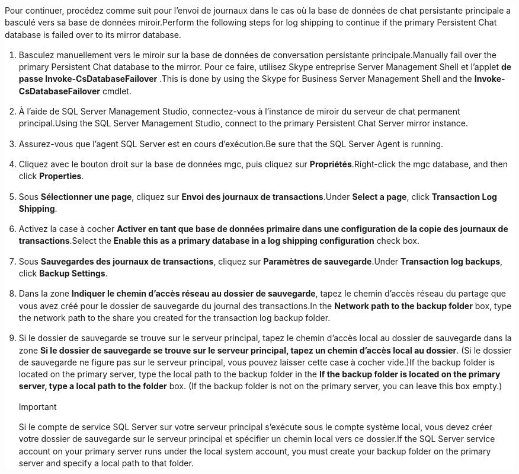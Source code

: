 <span data-ttu-id="8a9c7-159">Pour continuer, procédez comme suit pour l’envoi de journaux dans le cas où la base de données de chat persistante principale a basculé vers sa base de données miroir.</span><span class="sxs-lookup"><span data-stu-id="8a9c7-159">Perform the following steps for log shipping to continue if the primary Persistent Chat database is failed over to its mirror database.</span></span>
  
1. <span data-ttu-id="8a9c7-160">Basculez manuellement vers le miroir sur la base de données de conversation persistante principale.</span><span class="sxs-lookup"><span data-stu-id="8a9c7-160">Manually fail over the primary Persistent Chat database to the mirror.</span></span> <span data-ttu-id="8a9c7-161">Pour ce faire, utilisez Skype entreprise Server Management Shell et l’applet **de passe Invoke-CsDatabaseFailover** .</span><span class="sxs-lookup"><span data-stu-id="8a9c7-161">This is done by using the Skype for Business Server Management Shell and the **Invoke-CsDatabaseFailover** cmdlet.</span></span>
    
2. <span data-ttu-id="8a9c7-162">À l’aide de SQL Server Management Studio, connectez-vous à l’instance de miroir du serveur de chat permanent principal.</span><span class="sxs-lookup"><span data-stu-id="8a9c7-162">Using the SQL Server Management Studio, connect to the primary Persistent Chat Server mirror instance.</span></span>
    
3. <span data-ttu-id="8a9c7-163">Assurez-vous que l’agent SQL Server est en cours d’exécution.</span><span class="sxs-lookup"><span data-stu-id="8a9c7-163">Be sure that the SQL Server Agent is running.</span></span>
    
4. <span data-ttu-id="8a9c7-164">Cliquez avec le bouton droit sur la base de données mgc, puis cliquez sur **Propriétés**.</span><span class="sxs-lookup"><span data-stu-id="8a9c7-164">Right-click the mgc database, and then click **Properties**.</span></span>
    
5. <span data-ttu-id="8a9c7-165">Sous **Sélectionner une page**, cliquez sur **Envoi des journaux de transactions**.</span><span class="sxs-lookup"><span data-stu-id="8a9c7-165">Under **Select a page**, click **Transaction Log Shipping**.</span></span>
    
6. <span data-ttu-id="8a9c7-166">Activez la case à cocher **Activer en tant que base de données primaire dans une configuration de la copie des journaux de transactions**.</span><span class="sxs-lookup"><span data-stu-id="8a9c7-166">Select the **Enable this as a primary database in a log shipping configuration** check box.</span></span>
    
7. <span data-ttu-id="8a9c7-167">Sous **Sauvegardes des journaux de transactions**, cliquez sur **Paramètres de sauvegarde**.</span><span class="sxs-lookup"><span data-stu-id="8a9c7-167">Under **Transaction log backups**, click **Backup Settings**.</span></span>
    
8. <span data-ttu-id="8a9c7-168">Dans la zone **Indiquer le chemin d’accès réseau au dossier de sauvegarde**, tapez le chemin d’accès réseau du partage que vous avez créé pour le dossier de sauvegarde du journal des transactions.</span><span class="sxs-lookup"><span data-stu-id="8a9c7-168">In the **Network path to the backup folder** box, type the network path to the share you created for the transaction log backup folder.</span></span>
    
9. <span data-ttu-id="8a9c7-p116">Si le dossier de sauvegarde se trouve sur le serveur principal, tapez le chemin d’accès local au dossier de sauvegarde dans la zone **Si le dossier de sauvegarde se trouve sur le serveur principal, tapez un chemin d’accès local au dossier**. (Si le dossier de sauvegarde ne figure pas sur le serveur principal, vous pouvez laisser cette case à cocher vide.)</span><span class="sxs-lookup"><span data-stu-id="8a9c7-p116">If the backup folder is located on the primary server, type the local path to the backup folder in the **If the backup folder is located on the primary server, type a local path to the folder** box. (If the backup folder is not on the primary server, you can leave this box empty.)</span></span>
    
    > [!IMPORTANT]
    > <span data-ttu-id="8a9c7-171">Si le compte de service SQL Server sur votre serveur principal s’exécute sous le compte système local, vous devez créer votre dossier de sauvegarde sur le serveur principal et spécifier un chemin local vers ce dossier.</span><span class="sxs-lookup"><span data-stu-id="8a9c7-171">If the SQL Server service account on your primary server runs under the local system account, you must create your backup folder on the primary server and specify a local path to that folder.</span></span> 
  